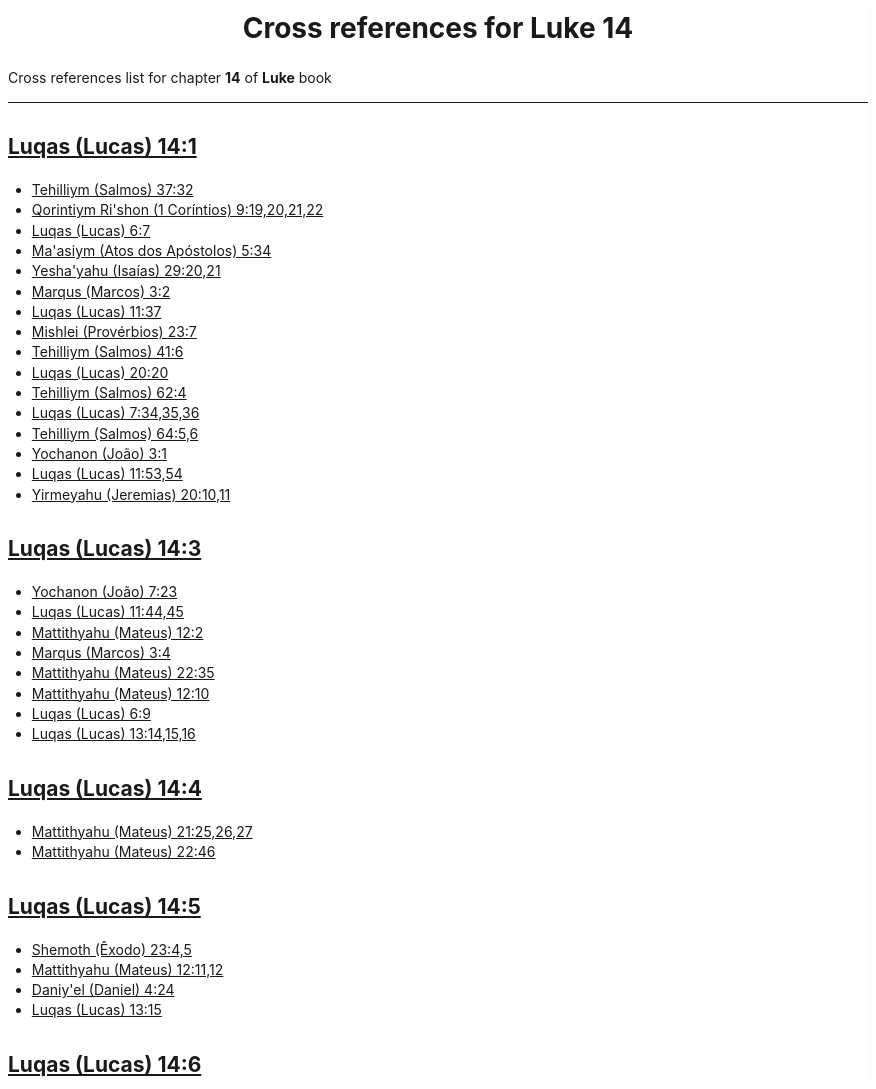 <div align="center">

# Cross references for **Luke 14**
</div>

Cross references list for chapter **14** of **Luke** book

---

<h2 id="1"><a href="https://bible.ozzuu.com/pt_yah/Luk/14#1" target="_blank">Luqas (Lucas) 14:1</a></h2>

- [Tehilliym (Salmos) 37:32](https://bible.ozzuu.com/pt_yah/Psa/37#32)
- [Qorintiym Ri'shon (1 Coríntios) 9:19,20,21,22](https://bible.ozzuu.com/pt_yah/1Co/9#19)
- [Luqas (Lucas) 6:7](https://bible.ozzuu.com/pt_yah/Luk/6#7)
- [Ma'asiym (Atos dos Apóstolos) 5:34](https://bible.ozzuu.com/pt_yah/Act/5#34)
- [Yesha'yahu (Isaías) 29:20,21](https://bible.ozzuu.com/pt_yah/Isa/29#20)
- [Marqus (Marcos) 3:2](https://bible.ozzuu.com/pt_yah/Mar/3#2)
- [Luqas (Lucas) 11:37](https://bible.ozzuu.com/pt_yah/Luk/11#37)
- [Mishlei (Provérbios) 23:7](https://bible.ozzuu.com/pt_yah/Pro/23#7)
- [Tehilliym (Salmos) 41:6](https://bible.ozzuu.com/pt_yah/Psa/41#6)
- [Luqas (Lucas) 20:20](https://bible.ozzuu.com/pt_yah/Luk/20#20)
- [Tehilliym (Salmos) 62:4](https://bible.ozzuu.com/pt_yah/Psa/62#4)
- [Luqas (Lucas) 7:34,35,36](https://bible.ozzuu.com/pt_yah/Luk/7#34)
- [Tehilliym (Salmos) 64:5,6](https://bible.ozzuu.com/pt_yah/Psa/64#5)
- [Yochanon (João) 3:1](https://bible.ozzuu.com/pt_yah/Joh/3#1)
- [Luqas (Lucas) 11:53,54](https://bible.ozzuu.com/pt_yah/Luk/11#53)
- [Yirmeyahu (Jeremias) 20:10,11](https://bible.ozzuu.com/pt_yah/Jer/20#10)
<h2 id="3"><a href="https://bible.ozzuu.com/pt_yah/Luk/14#3" target="_blank">Luqas (Lucas) 14:3</a></h2>

- [Yochanon (João) 7:23](https://bible.ozzuu.com/pt_yah/Joh/7#23)
- [Luqas (Lucas) 11:44,45](https://bible.ozzuu.com/pt_yah/Luk/11#44)
- [Mattithyahu (Mateus) 12:2](https://bible.ozzuu.com/pt_yah/Mat/12#2)
- [Marqus (Marcos) 3:4](https://bible.ozzuu.com/pt_yah/Mar/3#4)
- [Mattithyahu (Mateus) 22:35](https://bible.ozzuu.com/pt_yah/Mat/22#35)
- [Mattithyahu (Mateus) 12:10](https://bible.ozzuu.com/pt_yah/Mat/12#10)
- [Luqas (Lucas) 6:9](https://bible.ozzuu.com/pt_yah/Luk/6#9)
- [Luqas (Lucas) 13:14,15,16](https://bible.ozzuu.com/pt_yah/Luk/13#14)
<h2 id="4"><a href="https://bible.ozzuu.com/pt_yah/Luk/14#4" target="_blank">Luqas (Lucas) 14:4</a></h2>

- [Mattithyahu (Mateus) 21:25,26,27](https://bible.ozzuu.com/pt_yah/Mat/21#25)
- [Mattithyahu (Mateus) 22:46](https://bible.ozzuu.com/pt_yah/Mat/22#46)
<h2 id="5"><a href="https://bible.ozzuu.com/pt_yah/Luk/14#5" target="_blank">Luqas (Lucas) 14:5</a></h2>

- [Shemoth (Êxodo) 23:4,5](https://bible.ozzuu.com/pt_yah/Exo/23#4)
- [Mattithyahu (Mateus) 12:11,12](https://bible.ozzuu.com/pt_yah/Mat/12#11)
- [Daniy'el (Daniel) 4:24](https://bible.ozzuu.com/pt_yah/Dan/4#24)
- [Luqas (Lucas) 13:15](https://bible.ozzuu.com/pt_yah/Luk/13#15)
<h2 id="6"><a href="https://bible.ozzuu.com/pt_yah/Luk/14#6" target="_blank">Luqas (Lucas) 14:6</a></h2>
